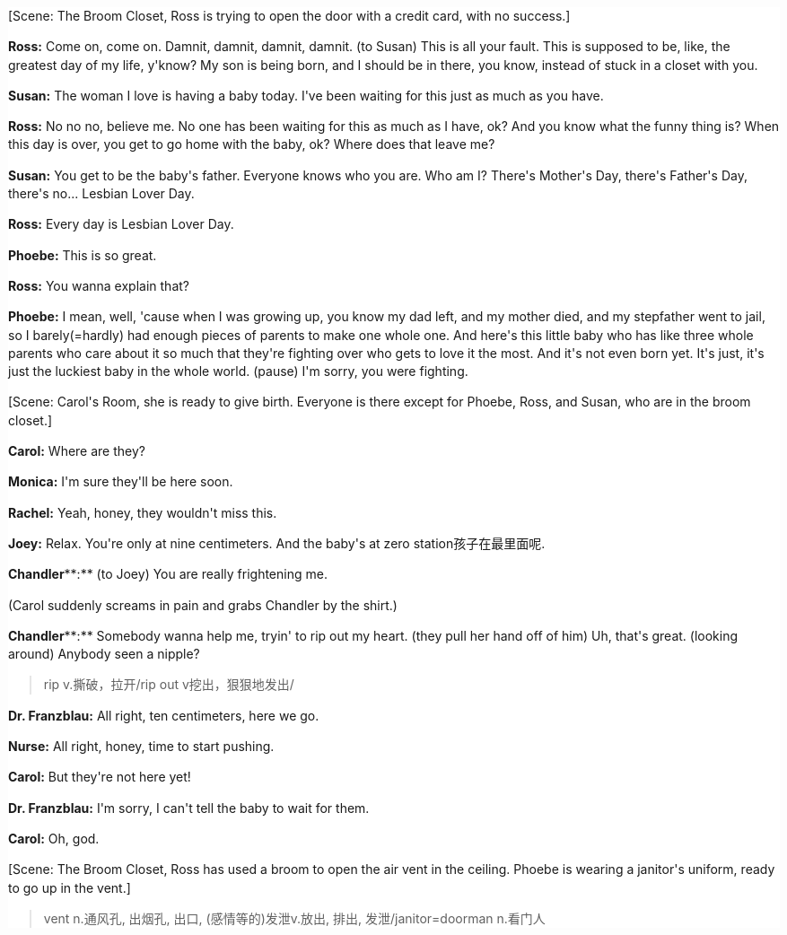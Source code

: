[Scene: The Broom Closet, Ross is trying to open the door with a credit card, with no success.]

**Ross:** Come on, come on. Damnit, damnit, damnit, damnit. (to Susan) This is all your fault. This is supposed to be, like, the greatest day of my life, y'know? My son is being born, and I should be in there, you know, instead of stuck in a closet with you.

**Susan:** The woman I love is having a baby today. I've been waiting for this just as much as you have.

**Ross:** No no no, believe me. No one has been waiting for this as much as I have, ok? And you know what the funny thing is? When this day is over, you get to go home with the baby, ok? Where does that leave me?

**Susan:** You get to be the baby's father. Everyone knows who you are. Who am I? There's Mother's Day, there's Father's Day, there's no... Lesbian Lover Day.

**Ross:** Every day is Lesbian Lover Day.

**Phoebe:** This is so great.

**Ross:** You wanna explain that?

**Phoebe:** I mean, well, 'cause when I was growing up, you know my dad left, and my mother died, and my stepfather went to jail, so I barely(=hardly) had enough pieces of parents to make one whole one. And here's this little baby who has like three whole parents who care about it so much that they're fighting over who gets to love it the most. And it's not even born yet. It's just, it's just the luckiest baby in the whole world. (pause) I'm sorry, you were fighting.

[Scene: Carol's Room, she is ready to give birth. Everyone is there except for Phoebe, Ross, and Susan, who are in the broom closet.]

**Carol:** Where are they?

**Monica:** I'm sure they'll be here soon.

**Rachel:** Yeah, honey, they wouldn't miss this.

**Joey:** Relax. You're only at nine centimeters. And the baby's at zero station孩子在最里面呢.

**Chandler****:** (to Joey) You are really frightening me.

(Carol suddenly screams in pain and grabs Chandler by the shirt.)

**Chandler****:** Somebody wanna help me, tryin' to rip out my heart. (they pull her hand off of him) Uh, that's great. (looking around) Anybody seen a nipple?

> rip v.撕破，拉开/rip out v挖出，狠狠地发出/

**Dr. Franzblau:** All right, ten centimeters, here we go.

**Nurse:** All right, honey, time to start pushing.

**Carol:** But they're not here yet!

**Dr. Franzblau:** I'm sorry, I can't tell the baby to wait for them.

**Carol:** Oh, god.

[Scene: The Broom Closet, Ross has used a broom to open the air vent in the ceiling. Phoebe is wearing a janitor's uniform, ready to go up in the vent.]

> vent n.通风孔, 出烟孔, 出口, (感情等的)发泄v.放出, 排出, 发泄/janitor=doorman n.看门人
